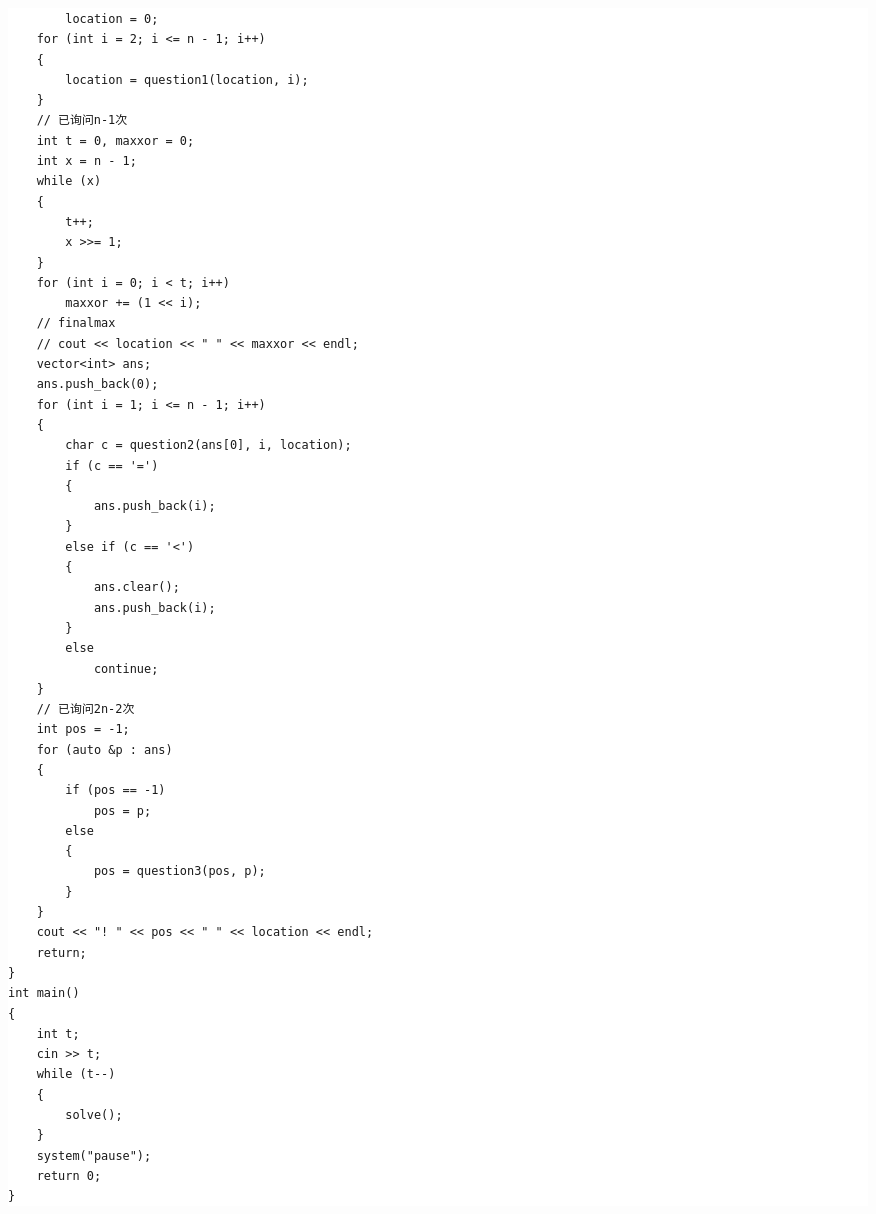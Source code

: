 ```
        location = 0;
    for (int i = 2; i <= n - 1; i++)
    {
        location = question1(location, i);
    }
    // 已询问n-1次
    int t = 0, maxxor = 0;
    int x = n - 1;
    while (x)
    {
        t++;
        x >>= 1;
    }
    for (int i = 0; i < t; i++)
        maxxor += (1 << i);
    // finalmax
    // cout << location << " " << maxxor << endl;
    vector<int> ans;
    ans.push_back(0);
    for (int i = 1; i <= n - 1; i++)
    {
        char c = question2(ans[0], i, location);
        if (c == '=')
        {
            ans.push_back(i);
        }
        else if (c == '<')
        {
            ans.clear();
            ans.push_back(i);
        }
        else
            continue;
    }
    // 已询问2n-2次
    int pos = -1;
    for (auto &p : ans)
    {
        if (pos == -1)
            pos = p;
        else
        {
            pos = question3(pos, p);
        }
    }
    cout << "! " << pos << " " << location << endl;
    return;
}
int main()
{
    int t;
    cin >> t;
    while (t--)
    {
        solve();
    }
    system("pause");
    return 0;
}
```
